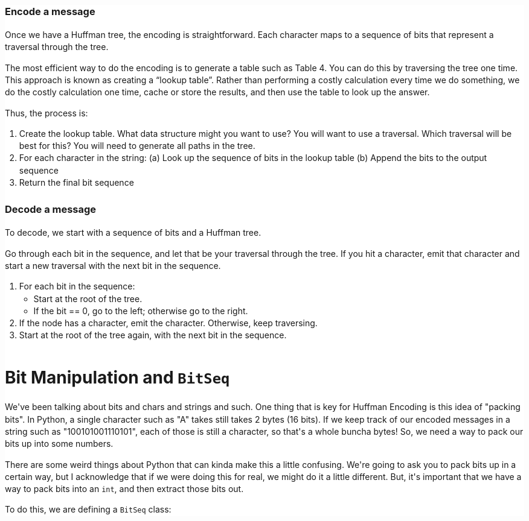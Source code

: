 ###  Encode a message

Once we have a Huffman tree, the encoding is straightforward. Each character maps to a sequence of bits that represent 
a traversal through the tree. 

The most efficient way to do the encoding is to generate a table such as Table 4. You can do this by traversing the 
tree one time. This approach is known as creating a “lookup table”. Rather than performing a costly calculation every 
time we do something, we do the costly calculation one time, cache or store the results, and then use the table to 
look up the answer.

Thus, the process is:

1. Create the lookup table. What data structure might you want to use? You will want to use a traversal. Which traversal
will be best for this? You will need to generate all paths in the tree.
2. For each character in the string:
   (a) Look up the sequence of bits in the lookup table
   (b) Append the bits to the output sequence
4. Return the final bit sequence


###  Decode a message

To decode, we start with a sequence of bits and a Huffman tree.

Go through each bit in the sequence, and let that be your traversal through the tree. If you hit a character, emit 
that character and start a new traversal with the next bit in the sequence.

1. For each bit in the sequence:
   * Start at the root of the tree.
   * If the bit == 0, go to the left; otherwise go to the right.
2. If the node has a character, emit the character. Otherwise, keep traversing.
3. Start at the root of the tree again, with the next bit in the sequence.

# Bit Manipulation and `BitSeq`

We've been talking about bits and chars and strings and such. One thing that 
is key for Huffman Encoding is this idea of "packing bits". In Python, a single 
character such as "A" takes still takes 2 bytes (16 bits). If we keep track of 
our encoded messages in a string such as "100101001110101", each of those is still a 
character, so that's a whole buncha bytes! So, we need a way to pack our bits up into 
some numbers. 

There are some weird things about Python that can kinda make this a little confusing. 
We're going to ask you to pack bits up in a certain way, but I acknowledge that 
if we were doing this for real, we might do it a little different. But, it's 
important that we have a way to pack bits into an `int`, and then extract those bits out. 

To do this, we are defining a `BitSeq` class: 
